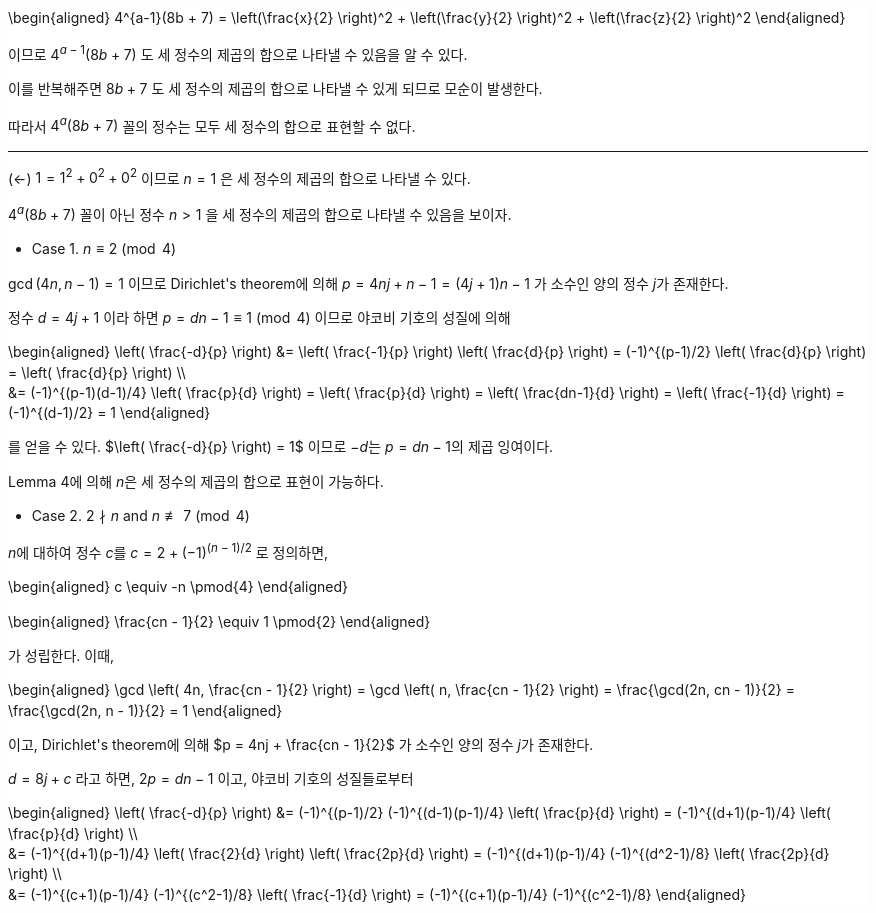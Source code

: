 \begin{aligned}
4^{a-1}(8b + 7) = \left(\frac{x}{2} \right)^2 + \left(\frac{y}{2} \right)^2 + \left(\frac{z}{2} \right)^2
\end{aligned}

이므로 $4^{a-1}(8b + 7)$ 도 세 정수의 제곱의 합으로 나타낼 수 있음을 알 수 있다.

이를 반복해주면 $8b + 7$ 도 세 정수의 제곱의 합으로 나타낼 수 있게 되므로 모순이 발생한다.

따라서 $4^a(8b + 7)$ 꼴의 정수는 모두 세 정수의 합으로 표현할 수 없다.

---

($\gets$) $1 = 1^2 + 0^2 + 0^2$ 이므로 $n = 1$ 은 세 정수의 제곱의 합으로 나타낼 수 있다.

$4^a(8b + 7)$ 꼴이 아닌 정수 $n > 1$ 을 세 정수의 제곱의 합으로 나타낼 수 있음을 보이자.

- Case 1. $n \equiv 2 \pmod{4}$

$\gcd(4n, n - 1) = 1$ 이므로 Dirichlet's theorem에 의해 $p = 4nj + n - 1 = (4j + 1)n - 1$ 가 소수인 양의 정수 $j$가 존재한다.

정수 $d = 4j + 1$ 이라 하면 $p = dn - 1 \equiv 1 \pmod{4}$ 이므로 야코비 기호의 성질에 의해

\begin{aligned}
\left( \frac{-d}{p} \right) &= \left( \frac{-1}{p} \right) \left( \frac{d}{p} \right) = (-1)^{(p-1)/2} \left( \frac{d}{p} \right) = \left( \frac{d}{p} \right) \\\\  
&= (-1)^{(p-1)(d-1)/4} \left( \frac{p}{d} \right) = \left( \frac{p}{d} \right) = \left( \frac{dn-1}{d} \right) = \left( \frac{-1}{d} \right) = (-1)^{(d-1)/2} = 1
\end{aligned}

를 얻을 수 있다. $\left( \frac{-d}{p} \right) = 1$ 이므로 $-d$는 $p = dn-1$의 제곱 잉여이다.

Lemma 4에 의해 $n$은 세 정수의 제곱의 합으로 표현이 가능하다.

- Case 2. $2 \nmid n$ and $n \not\equiv 7 \pmod{4}$

$n$에 대하여 정수 $c$를 $c= 2 + (-1)^{(n-1)/2}$ 로 정의하면,

\begin{aligned}
c \equiv -n \pmod{4}
\end{aligned}

\begin{aligned}
\frac{cn - 1}{2} \equiv 1 \pmod{2}
\end{aligned}

가 성립한다. 이때,

\begin{aligned}
\gcd \left( 4n, \frac{cn - 1}{2} \right) = \gcd \left( n, \frac{cn - 1}{2} \right) = \frac{\gcd(2n, cn - 1)}{2} = \frac{\gcd(2n, n - 1)}{2} = 1
\end{aligned}

이고, Dirichlet's theorem에 의해 $p = 4nj + \frac{cn - 1}{2}$ 가 소수인 양의 정수 $j$가 존재한다.

$d = 8j + c$ 라고 하면, $2p = dn - 1$ 이고, 야코비 기호의 성질들로부터

\begin{aligned}
\left( \frac{-d}{p} \right) &= (-1)^{(p-1)/2} (-1)^{(d-1)(p-1)/4} \left( \frac{p}{d} \right) = (-1)^{(d+1)(p-1)/4} \left( \frac{p}{d} \right) \\\\  
&= (-1)^{(d+1)(p-1)/4} \left( \frac{2}{d} \right) \left( \frac{2p}{d} \right) = (-1)^{(d+1)(p-1)/4} (-1)^{(d^2-1)/8} \left( \frac{2p}{d} \right) \\\\  
&= (-1)^{(c+1)(p-1)/4} (-1)^{(c^2-1)/8} \left( \frac{-1}{d} \right) = (-1)^{(c+1)(p-1)/4} (-1)^{(c^2-1)/8}
\end{aligned}
